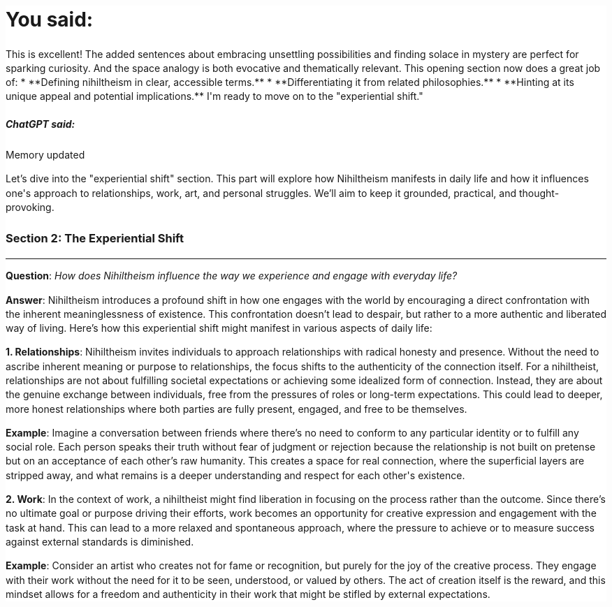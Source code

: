 # You said:

This is excellent! The added sentences about embracing unsettling possibilities and finding solace in mystery are perfect for sparking curiosity. And the space analogy is both evocative and thematically relevant. This opening section now does a great job of: \* \*\*Defining nihiltheism in clear, accessible terms.\*\* \* \*\*Differentiating it from related philosophies.\*\* \* \*\*Hinting at its unique appeal and potential implications.\*\* I'm ready to move on to the "experiential shift."

  

##### ChatGPT said:

  

Memory updated

Let’s dive into the "experiential shift" section. This part will explore how Nihiltheism manifests in daily life and how it influences one's approach to relationships, work, art, and personal struggles. We’ll aim to keep it grounded, practical, and thought-provoking.

### Section 2: The Experiential Shift

* * *

**Question**: _How does Nihiltheism influence the way we experience and engage with everyday life?_

**Answer**: Nihiltheism introduces a profound shift in how one engages with the world by encouraging a direct confrontation with the inherent meaninglessness of existence. This confrontation doesn’t lead to despair, but rather to a more authentic and liberated way of living. Here’s how this experiential shift might manifest in various aspects of daily life:

**1\. Relationships**: Nihiltheism invites individuals to approach relationships with radical honesty and presence. Without the need to ascribe inherent meaning or purpose to relationships, the focus shifts to the authenticity of the connection itself. For a nihiltheist, relationships are not about fulfilling societal expectations or achieving some idealized form of connection. Instead, they are about the genuine exchange between individuals, free from the pressures of roles or long-term expectations. This could lead to deeper, more honest relationships where both parties are fully present, engaged, and free to be themselves.

**Example**: Imagine a conversation between friends where there’s no need to conform to any particular identity or to fulfill any social role. Each person speaks their truth without fear of judgment or rejection because the relationship is not built on pretense but on an acceptance of each other’s raw humanity. This creates a space for real connection, where the superficial layers are stripped away, and what remains is a deeper understanding and respect for each other's existence.

**2\. Work**: In the context of work, a nihiltheist might find liberation in focusing on the process rather than the outcome. Since there’s no ultimate goal or purpose driving their efforts, work becomes an opportunity for creative expression and engagement with the task at hand. This can lead to a more relaxed and spontaneous approach, where the pressure to achieve or to measure success against external standards is diminished.

**Example**: Consider an artist who creates not for fame or recognition, but purely for the joy of the creative process. They engage with their work without the need for it to be seen, understood, or valued by others. The act of creation itself is the reward, and this mindset allows for a freedom and authenticity in their work that might be stifled by external expectations.

